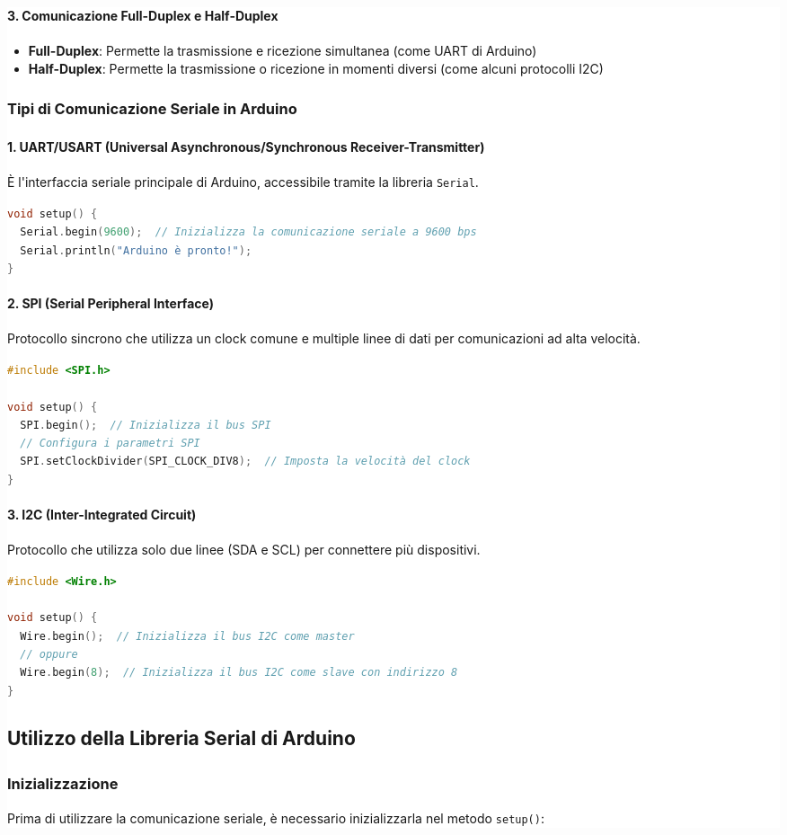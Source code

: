 #### 3. Comunicazione Full-Duplex e Half-Duplex

- **Full-Duplex**: Permette la trasmissione e ricezione simultanea (come UART di Arduino)
- **Half-Duplex**: Permette la trasmissione o ricezione in momenti diversi (come alcuni protocolli I2C)

### Tipi di Comunicazione Seriale in Arduino

#### 1. UART/USART (Universal Asynchronous/Synchronous Receiver-Transmitter)

È l'interfaccia seriale principale di Arduino, accessibile tramite la libreria `Serial`.

```c
void setup() {
  Serial.begin(9600);  // Inizializza la comunicazione seriale a 9600 bps
  Serial.println("Arduino è pronto!");
}
```

#### 2. SPI (Serial Peripheral Interface)

Protocollo sincrono che utilizza un clock comune e multiple linee di dati per comunicazioni ad alta velocità.

```c
#include <SPI.h>

void setup() {
  SPI.begin();  // Inizializza il bus SPI
  // Configura i parametri SPI
  SPI.setClockDivider(SPI_CLOCK_DIV8);  // Imposta la velocità del clock
}
```

#### 3. I2C (Inter-Integrated Circuit)

Protocollo che utilizza solo due linee (SDA e SCL) per connettere più dispositivi.

```c
#include <Wire.h>

void setup() {
  Wire.begin();  // Inizializza il bus I2C come master
  // oppure
  Wire.begin(8);  // Inizializza il bus I2C come slave con indirizzo 8
}
```

## Utilizzo della Libreria Serial di Arduino

### Inizializzazione

Prima di utilizzare la comunicazione seriale, è necessario inizializzarla nel metodo `setup()`:
